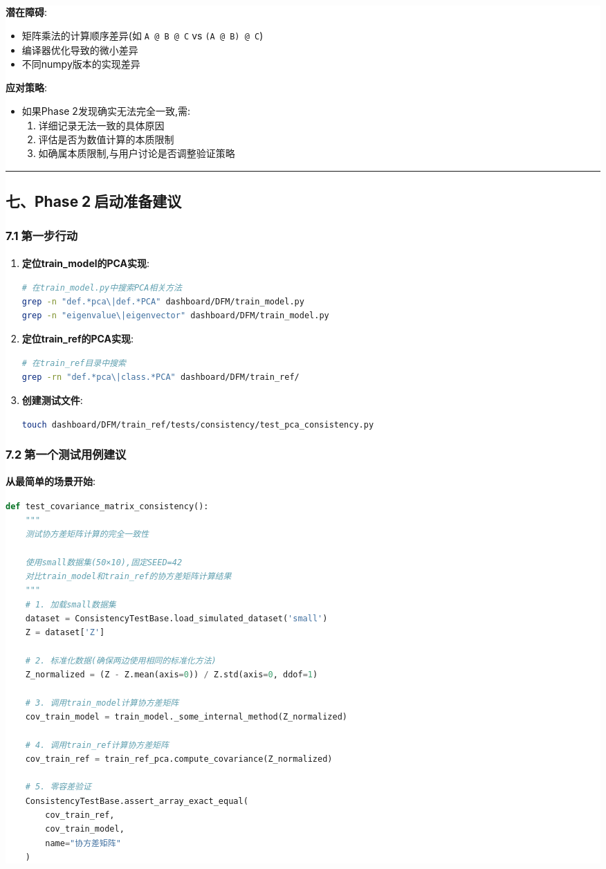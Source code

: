 **潜在障碍**:
- 矩阵乘法的计算顺序差异(如 `A @ B @ C` vs `(A @ B) @ C`)
- 编译器优化导致的微小差异
- 不同numpy版本的实现差异

**应对策略**:
- 如果Phase 2发现确实无法完全一致,需:
  1. 详细记录无法一致的具体原因
  2. 评估是否为数值计算的本质限制
  3. 如确属本质限制,与用户讨论是否调整验证策略

---

## 七、Phase 2 启动准备建议

### 7.1 第一步行动

1. **定位train_model的PCA实现**:
   ```bash
   # 在train_model.py中搜索PCA相关方法
   grep -n "def.*pca\|def.*PCA" dashboard/DFM/train_model.py
   grep -n "eigenvalue\|eigenvector" dashboard/DFM/train_model.py
   ```

2. **定位train_ref的PCA实现**:
   ```bash
   # 在train_ref目录中搜索
   grep -rn "def.*pca\|class.*PCA" dashboard/DFM/train_ref/
   ```

3. **创建测试文件**:
   ```bash
   touch dashboard/DFM/train_ref/tests/consistency/test_pca_consistency.py
   ```

### 7.2 第一个测试用例建议

**从最简单的场景开始**:
```python
def test_covariance_matrix_consistency():
    """
    测试协方差矩阵计算的完全一致性

    使用small数据集(50×10),固定SEED=42
    对比train_model和train_ref的协方差矩阵计算结果
    """
    # 1. 加载small数据集
    dataset = ConsistencyTestBase.load_simulated_dataset('small')
    Z = dataset['Z']

    # 2. 标准化数据(确保两边使用相同的标准化方法)
    Z_normalized = (Z - Z.mean(axis=0)) / Z.std(axis=0, ddof=1)

    # 3. 调用train_model计算协方差矩阵
    cov_train_model = train_model._some_internal_method(Z_normalized)

    # 4. 调用train_ref计算协方差矩阵
    cov_train_ref = train_ref_pca.compute_covariance(Z_normalized)

    # 5. 零容差验证
    ConsistencyTestBase.assert_array_exact_equal(
        cov_train_ref,
        cov_train_model,
        name="协方差矩阵"
    )
```
